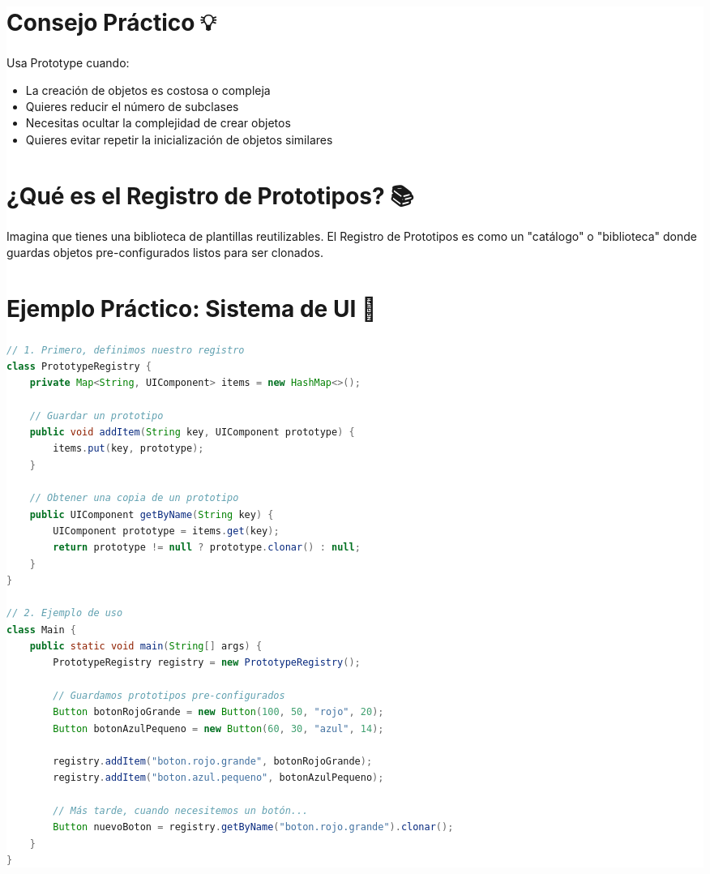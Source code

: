 # Consejo Práctico 💡

Usa Prototype cuando:

- La creación de objetos es costosa o compleja
- Quieres reducir el número de subclases
- Necesitas ocultar la complejidad de crear objetos
- Quieres evitar repetir la inicialización de objetos similares

# ¿Qué es el Registro de Prototipos? 📚

Imagina que tienes una biblioteca de plantillas reutilizables. El Registro de Prototipos es como un "catálogo" o "biblioteca" donde guardas objetos pre-configurados listos para ser clonados.

# Ejemplo Práctico: Sistema de UI 🎨

```java
// 1. Primero, definimos nuestro registro
class PrototypeRegistry {
    private Map<String, UIComponent> items = new HashMap<>();

    // Guardar un prototipo
    public void addItem(String key, UIComponent prototype) {
        items.put(key, prototype);
    }

    // Obtener una copia de un prototipo
    public UIComponent getByName(String key) {
        UIComponent prototype = items.get(key);
        return prototype != null ? prototype.clonar() : null;
    }
}

// 2. Ejemplo de uso
class Main {
    public static void main(String[] args) {
        PrototypeRegistry registry = new PrototypeRegistry();

        // Guardamos prototipos pre-configurados
        Button botonRojoGrande = new Button(100, 50, "rojo", 20);
        Button botonAzulPequeno = new Button(60, 30, "azul", 14);

        registry.addItem("boton.rojo.grande", botonRojoGrande);
        registry.addItem("boton.azul.pequeno", botonAzulPequeno);

        // Más tarde, cuando necesitemos un botón...
        Button nuevoBoton = registry.getByName("boton.rojo.grande").clonar();
    }
}
```
